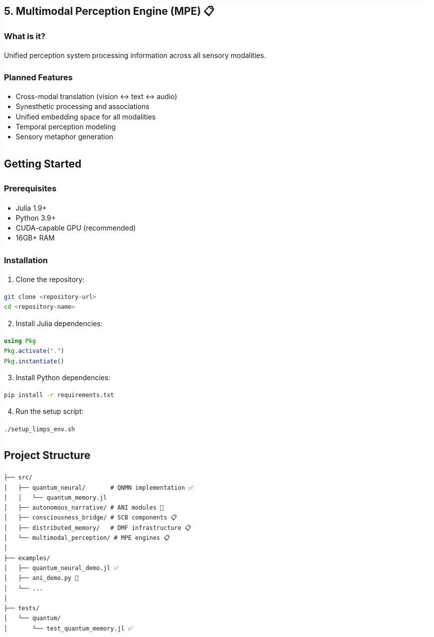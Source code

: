 ## 5. Multimodal Perception Engine (MPE) 📋

### What is it?
Unified perception system processing information across all sensory modalities.

### Planned Features
- Cross-modal translation (vision ↔ text ↔ audio)
- Synesthetic processing and associations
- Unified embedding space for all modalities
- Temporal perception modeling
- Sensory metaphor generation

## Getting Started

### Prerequisites
- Julia 1.9+
- Python 3.9+
- CUDA-capable GPU (recommended)
- 16GB+ RAM

### Installation

1. Clone the repository:
```bash
git clone <repository-url>
cd <repository-name>
```

2. Install Julia dependencies:
```julia
using Pkg
Pkg.activate(".")
Pkg.instantiate()
```

3. Install Python dependencies:
```bash
pip install -r requirements.txt
```

4. Run the setup script:
```bash
./setup_limps_env.sh
```

## Project Structure

```
├── src/
│   ├── quantum_neural/       # QNMN implementation ✅
│   │   └── quantum_memory.jl
│   ├── autonomous_narrative/ # ANI modules 🚧
│   ├── consciousness_bridge/ # SCB components 📋
│   ├── distributed_memory/   # DMF infrastructure 📋
│   └── multimodal_perception/ # MPE engines 📋
│
├── examples/
│   ├── quantum_neural_demo.jl ✅
│   ├── ani_demo.py 🚧
│   └── ...
│
├── tests/
│   └── quantum/
│       └── test_quantum_memory.jl ✅
```